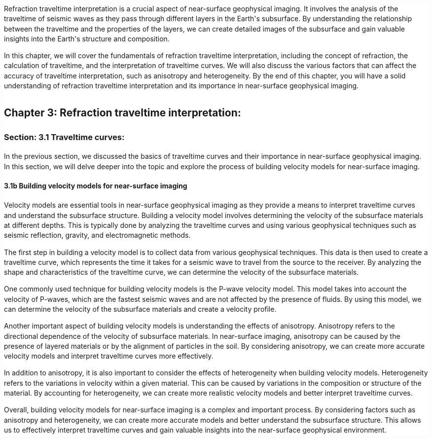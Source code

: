 Refraction traveltime interpretation is a crucial aspect of near-surface geophysical imaging. It involves the analysis of the traveltime of seismic waves as they pass through different layers in the Earth's subsurface. By understanding the relationship between the traveltime and the properties of the layers, we can create detailed images of the subsurface and gain valuable insights into the Earth's structure and composition.

In this chapter, we will cover the fundamentals of refraction traveltime interpretation, including the concept of refraction, the calculation of traveltime, and the interpretation of traveltime curves. We will also discuss the various factors that can affect the accuracy of traveltime interpretation, such as anisotropy and heterogeneity. By the end of this chapter, you will have a solid understanding of refraction traveltime interpretation and its importance in near-surface geophysical imaging.




## Chapter 3: Refraction traveltime interpretation:




### Section: 3.1 Traveltime curves:

In the previous section, we discussed the basics of traveltime curves and their importance in near-surface geophysical imaging. In this section, we will delve deeper into the topic and explore the process of building velocity models for near-surface imaging.

#### 3.1b Building velocity models for near-surface imaging

Velocity models are essential tools in near-surface geophysical imaging as they provide a means to interpret traveltime curves and understand the subsurface structure. Building a velocity model involves determining the velocity of the subsurface materials at different depths. This is typically done by analyzing the traveltime curves and using various geophysical techniques such as seismic reflection, gravity, and electromagnetic methods.

The first step in building a velocity model is to collect data from various geophysical techniques. This data is then used to create a traveltime curve, which represents the time it takes for a seismic wave to travel from the source to the receiver. By analyzing the shape and characteristics of the traveltime curve, we can determine the velocity of the subsurface materials.

One commonly used technique for building velocity models is the P-wave velocity model. This model takes into account the velocity of P-waves, which are the fastest seismic waves and are not affected by the presence of fluids. By using this model, we can determine the velocity of the subsurface materials and create a velocity profile.

Another important aspect of building velocity models is understanding the effects of anisotropy. Anisotropy refers to the directional dependence of the velocity of subsurface materials. In near-surface imaging, anisotropy can be caused by the presence of layered materials or by the alignment of particles in the soil. By considering anisotropy, we can create more accurate velocity models and interpret traveltime curves more effectively.

In addition to anisotropy, it is also important to consider the effects of heterogeneity when building velocity models. Heterogeneity refers to the variations in velocity within a given material. This can be caused by variations in the composition or structure of the material. By accounting for heterogeneity, we can create more realistic velocity models and better interpret traveltime curves.

Overall, building velocity models for near-surface imaging is a complex and important process. By considering factors such as anisotropy and heterogeneity, we can create more accurate models and better understand the subsurface structure. This allows us to effectively interpret traveltime curves and gain valuable insights into the near-surface geophysical environment.

